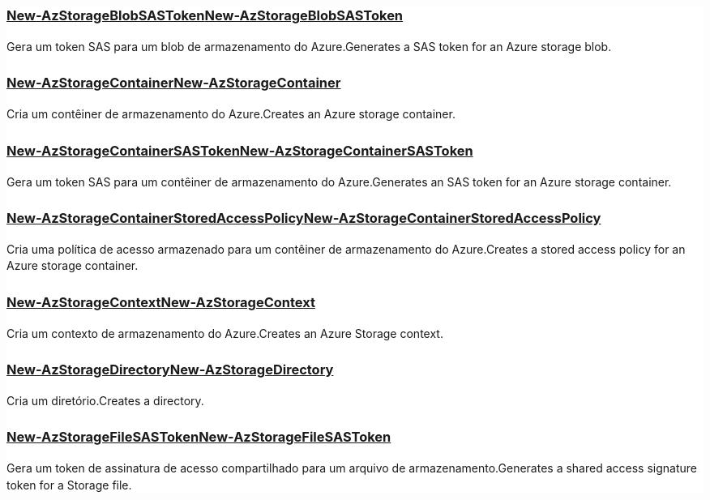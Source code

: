 ### [<span data-ttu-id="752c4-192">New-AzStorageBlobSASToken</span><span class="sxs-lookup"><span data-stu-id="752c4-192">New-AzStorageBlobSASToken</span></span>](New-AzStorageBlobSASToken.md)
<span data-ttu-id="752c4-193">Gera um token SAS para um blob de armazenamento do Azure.</span><span class="sxs-lookup"><span data-stu-id="752c4-193">Generates a SAS token for an Azure storage blob.</span></span>

### [<span data-ttu-id="752c4-194">New-AzStorageContainer</span><span class="sxs-lookup"><span data-stu-id="752c4-194">New-AzStorageContainer</span></span>](New-AzStorageContainer.md)
<span data-ttu-id="752c4-195">Cria um contêiner de armazenamento do Azure.</span><span class="sxs-lookup"><span data-stu-id="752c4-195">Creates an Azure storage container.</span></span>

### [<span data-ttu-id="752c4-196">New-AzStorageContainerSASToken</span><span class="sxs-lookup"><span data-stu-id="752c4-196">New-AzStorageContainerSASToken</span></span>](New-AzStorageContainerSASToken.md)
<span data-ttu-id="752c4-197">Gera um token SAS para um contêiner de armazenamento do Azure.</span><span class="sxs-lookup"><span data-stu-id="752c4-197">Generates an SAS token for an Azure storage container.</span></span>

### [<span data-ttu-id="752c4-198">New-AzStorageContainerStoredAccessPolicy</span><span class="sxs-lookup"><span data-stu-id="752c4-198">New-AzStorageContainerStoredAccessPolicy</span></span>](New-AzStorageContainerStoredAccessPolicy.md)
<span data-ttu-id="752c4-199">Cria uma política de acesso armazenado para um contêiner de armazenamento do Azure.</span><span class="sxs-lookup"><span data-stu-id="752c4-199">Creates a stored access policy for an Azure storage container.</span></span>

### [<span data-ttu-id="752c4-200">New-AzStorageContext</span><span class="sxs-lookup"><span data-stu-id="752c4-200">New-AzStorageContext</span></span>](New-AzStorageContext.md)
<span data-ttu-id="752c4-201">Cria um contexto de armazenamento do Azure.</span><span class="sxs-lookup"><span data-stu-id="752c4-201">Creates an Azure Storage context.</span></span>

### [<span data-ttu-id="752c4-202">New-AzStorageDirectory</span><span class="sxs-lookup"><span data-stu-id="752c4-202">New-AzStorageDirectory</span></span>](New-AzStorageDirectory.md)
<span data-ttu-id="752c4-203">Cria um diretório.</span><span class="sxs-lookup"><span data-stu-id="752c4-203">Creates a directory.</span></span>

### [<span data-ttu-id="752c4-204">New-AzStorageFileSASToken</span><span class="sxs-lookup"><span data-stu-id="752c4-204">New-AzStorageFileSASToken</span></span>](New-AzStorageFileSASToken.md)
<span data-ttu-id="752c4-205">Gera um token de assinatura de acesso compartilhado para um arquivo de armazenamento.</span><span class="sxs-lookup"><span data-stu-id="752c4-205">Generates a shared access signature token for a Storage file.</span></span>
